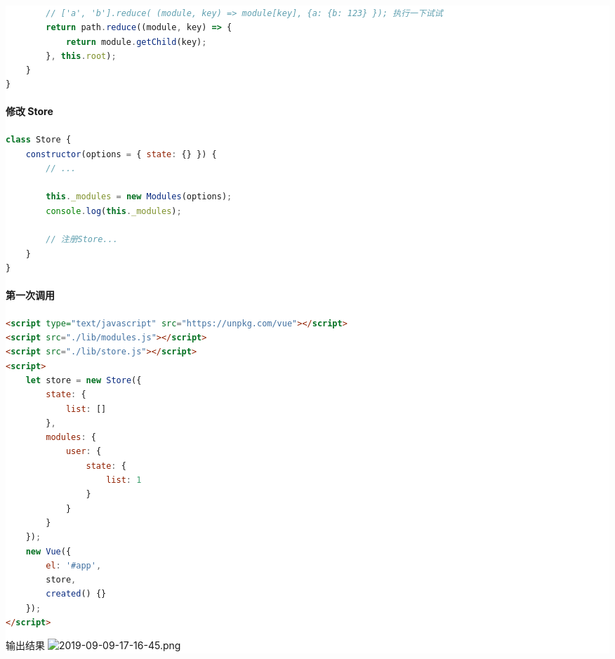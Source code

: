 ```js
        // ['a', 'b'].reduce( (module, key) => module[key], {a: {b: 123} }); 执行一下试试
        return path.reduce((module, key) => {
            return module.getChild(key);
        }, this.root);
    }
}
```

#### 修改 Store

```js
class Store {
    constructor(options = { state: {} }) {
        // ...

        this._modules = new Modules(options);
        console.log(this._modules);

        // 注册Store...
    }
}
```

#### 第一次调用

```html
<script type="text/javascript" src="https://unpkg.com/vue"></script>
<script src="./lib/modules.js"></script>
<script src="./lib/store.js"></script>
<script>
    let store = new Store({
        state: {
            list: []
        },
        modules: {
            user: {
                state: {
                    list: 1
                }
            }
        }
    });
    new Vue({
        el: '#app',
        store,
        created() {}
    });
</script>
```

输出结果
![2019-09-09-17-16-45.png](http://static.qualc.cn/images/upload_c5e185d4639e570c9152b5399c2c50b4.png)
